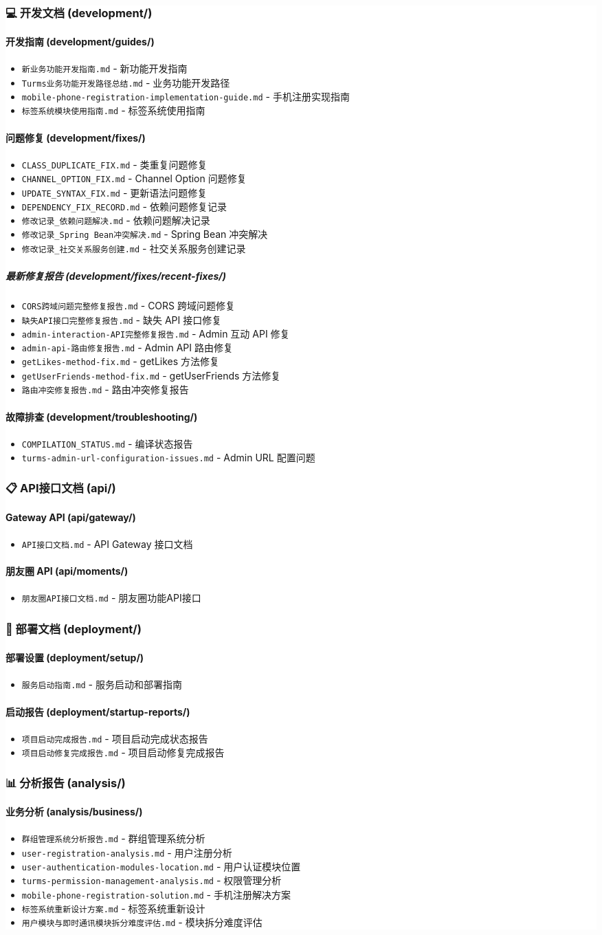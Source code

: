 ### 💻 开发文档 (development/)

#### 开发指南 (development/guides/)
- `新业务功能开发指南.md` - 新功能开发指南
- `Turms业务功能开发路径总结.md` - 业务功能开发路径
- `mobile-phone-registration-implementation-guide.md` - 手机注册实现指南
- `标签系统模块使用指南.md` - 标签系统使用指南

#### 问题修复 (development/fixes/)
- `CLASS_DUPLICATE_FIX.md` - 类重复问题修复
- `CHANNEL_OPTION_FIX.md` - Channel Option 问题修复
- `UPDATE_SYNTAX_FIX.md` - 更新语法问题修复
- `DEPENDENCY_FIX_RECORD.md` - 依赖问题修复记录
- `修改记录_依赖问题解决.md` - 依赖问题解决记录
- `修改记录_Spring Bean冲突解决.md` - Spring Bean 冲突解决
- `修改记录_社交关系服务创建.md` - 社交关系服务创建记录

##### 最新修复报告 (development/fixes/recent-fixes/)
- `CORS跨域问题完整修复报告.md` - CORS 跨域问题修复
- `缺失API接口完整修复报告.md` - 缺失 API 接口修复
- `admin-interaction-API完整修复报告.md` - Admin 互动 API 修复
- `admin-api-路由修复报告.md` - Admin API 路由修复
- `getLikes-method-fix.md` - getLikes 方法修复
- `getUserFriends-method-fix.md` - getUserFriends 方法修复
- `路由冲突修复报告.md` - 路由冲突修复报告

#### 故障排查 (development/troubleshooting/)
- `COMPILATION_STATUS.md` - 编译状态报告
- `turms-admin-url-configuration-issues.md` - Admin URL 配置问题

### 📋 API接口文档 (api/)

#### Gateway API (api/gateway/)
- `API接口文档.md` - API Gateway 接口文档

#### 朋友圈 API (api/moments/)
- `朋友圈API接口文档.md` - 朋友圈功能API接口

### 🚢 部署文档 (deployment/)

#### 部署设置 (deployment/setup/)
- `服务启动指南.md` - 服务启动和部署指南

#### 启动报告 (deployment/startup-reports/)
- `项目启动完成报告.md` - 项目启动完成状态报告
- `项目启动修复完成报告.md` - 项目启动修复完成报告

### 📊 分析报告 (analysis/)

#### 业务分析 (analysis/business/)
- `群组管理系统分析报告.md` - 群组管理系统分析
- `user-registration-analysis.md` - 用户注册分析
- `user-authentication-modules-location.md` - 用户认证模块位置
- `turms-permission-management-analysis.md` - 权限管理分析
- `mobile-phone-registration-solution.md` - 手机注册解决方案
- `标签系统重新设计方案.md` - 标签系统重新设计
- `用户模块与即时通讯模块拆分难度评估.md` - 模块拆分难度评估
